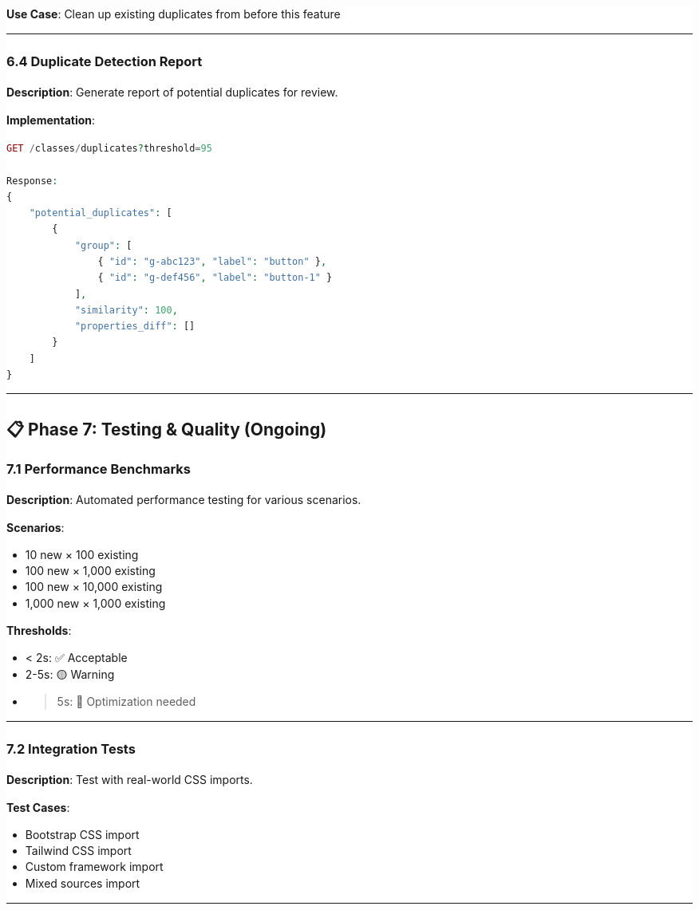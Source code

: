 **Use Case**: Clean up existing duplicates from before this feature

---

### 6.4 Duplicate Detection Report
**Description**: Generate report of potential duplicates for review.

**Implementation**:
```php
GET /classes/duplicates?threshold=95

Response:
{
    "potential_duplicates": [
        {
            "group": [
                { "id": "g-abc123", "label": "button" },
                { "id": "g-def456", "label": "button-1" }
            ],
            "similarity": 100,
            "properties_diff": []
        }
    ]
}
```

---

## 📋 Phase 7: Testing & Quality (Ongoing)

### 7.1 Performance Benchmarks
**Description**: Automated performance testing for various scenarios.

**Scenarios**:
- 10 new × 100 existing
- 100 new × 1,000 existing
- 100 new × 10,000 existing
- 1,000 new × 1,000 existing

**Thresholds**:
- < 2s: ✅ Acceptable
- 2-5s: 🟡 Warning
- > 5s: 🔴 Optimization needed

---

### 7.2 Integration Tests
**Description**: Test with real-world CSS imports.

**Test Cases**:
- Bootstrap CSS import
- Tailwind CSS import
- Custom framework import
- Mixed sources import

---